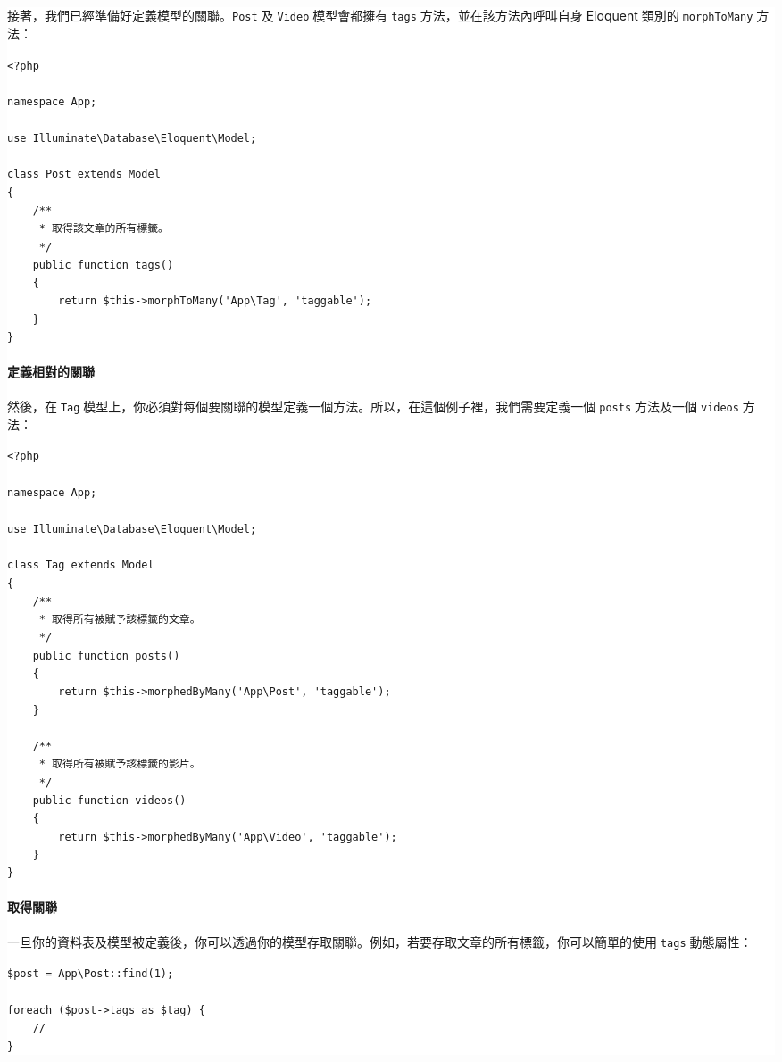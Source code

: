 接著，我們已經準備好定義模型的關聯。`Post` 及 `Video` 模型會都擁有 `tags` 方法，並在該方法內呼叫自身 Eloquent 類別的 `morphToMany` 方法：

    <?php

    namespace App;

    use Illuminate\Database\Eloquent\Model;

    class Post extends Model
    {
        /**
         * 取得該文章的所有標籤。
         */
        public function tags()
        {
            return $this->morphToMany('App\Tag', 'taggable');
        }
    }

#### 定義相對的關聯

然後，在 `Tag` 模型上，你必須對每個要關聯的模型定義一個方法。所以，在這個例子裡，我們需要定義一個 `posts` 方法及一個 `videos` 方法：

    <?php

    namespace App;

    use Illuminate\Database\Eloquent\Model;

    class Tag extends Model
    {
        /**
         * 取得所有被賦予該標籤的文章。
         */
        public function posts()
        {
            return $this->morphedByMany('App\Post', 'taggable');
        }

        /**
         * 取得所有被賦予該標籤的影片。
         */
        public function videos()
        {
            return $this->morphedByMany('App\Video', 'taggable');
        }
    }

#### 取得關聯

一旦你的資料表及模型被定義後，你可以透過你的模型存取關聯。例如，若要存取文章的所有標籤，你可以簡單的使用 `tags` 動態屬性：

    $post = App\Post::find(1);

    foreach ($post->tags as $tag) {
        //
    }
